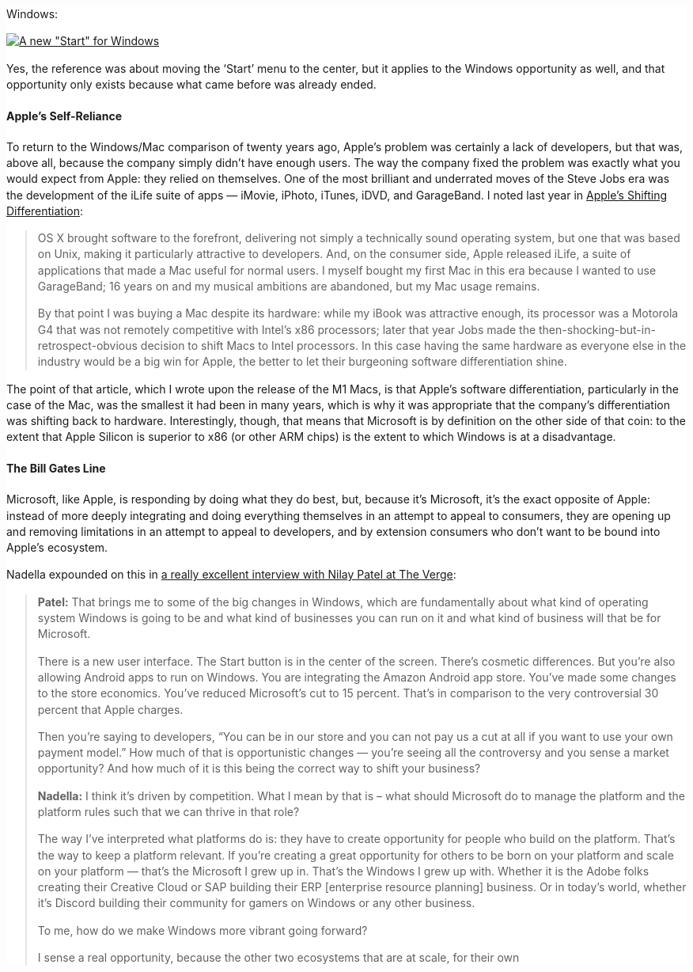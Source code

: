Windows:</p><p><a href="https://www.wsj.com/video/series/joanna-stern-personal-technology/windows-11-microsoft-ceo-satya-nadella-on-the-new-start-of-the-pc-exclusive/3CB3E08F-9B10-4A95-BC89-C2C3C7176D9F"><img loading="lazy" src="https://i2.wp.com/stratechery.com/wp-content/uploads/2021/06/windows-1.png?resize=640%2C525&#038;ssl=1" alt="A new &quot;Start&quot; for Windows" width="640" height="525" class="aligncenter size-full wp-image-6686" srcset="https://i2.wp.com/stratechery.com/wp-content/uploads/2021/06/windows-1.png?w=1280&amp;ssl=1 1280w, https://i2.wp.com/stratechery.com/wp-content/uploads/2021/06/windows-1.png?resize=300%2C246&amp;ssl=1 300w, https://i2.wp.com/stratechery.com/wp-content/uploads/2021/06/windows-1.png?resize=1024%2C840&amp;ssl=1 1024w, https://i2.wp.com/stratechery.com/wp-content/uploads/2021/06/windows-1.png?resize=768%2C630&amp;ssl=1 768w" sizes="(max-width: 640px) 100vw, 640px" data-recalc-dims="1" /></a></p><p>Yes, the reference was about moving the &#8216;Start&#8217; menu to the center, but it applies to the Windows opportunity as well, and that opportunity only exists because what came before was already ended.</p><h4>Apple&#8217;s Self-Reliance</h4><p>To return to the Windows/Mac comparison of twenty years ago, Apple&#8217;s problem was certainly a lack of developers, but that was, above all, because the company simply didn&#8217;t have enough users. The way the company fixed the problem was exactly what you would expect from Apple: they relied on themselves. One of the most brilliant and underrated moves of the Steve Jobs era was the development of the iLife suite of apps — iMovie, iPhoto, iTunes, iDVD, and GarageBand. I noted last year in <a href="https://stratechery.com/2020/apples-shifting-differentiation/">Apple&#8217;s Shifting Differentiation</a>:</p><blockquote><p>  OS X brought software to the forefront, delivering not simply a technically sound operating system, but one that was based on Unix, making it particularly attractive to developers. And, on the consumer side, Apple released iLife, a suite of applications that made a Mac useful for normal users. I myself bought my first Mac in this era because I wanted to use GarageBand; 16 years on and my musical ambitions are abandoned, but my Mac usage remains.</p><p>  By that point I was buying a Mac despite its hardware: while my iBook was attractive enough, its processor was a Motorola G4 that was not remotely competitive with Intel’s x86 processors; later that year Jobs made the then-shocking-but-in-retrospect-obvious decision to shift Macs to Intel processors. In this case having the same hardware as everyone else in the industry would be a big win for Apple, the better to let their burgeoning software differentiation shine.</p></blockquote><p>The point of that article, which I wrote upon the release of the M1 Macs, is that Apple&#8217;s software differentiation, particularly in the case of the Mac, was the smallest it had been in many years, which is why it was appropriate that the company&#8217;s differentiation was shifting back to hardware. Interestingly, though, that means that Microsoft is by definition on the other side of that coin: to the extent that Apple Silicon is superior to x86 (or other ARM chips) is the extent to which Windows is at a disadvantage.</p><h4>The Bill Gates Line</h4><p>Microsoft, like Apple, is responding by doing what they do best, but, because it&#8217;s Microsoft, it&#8217;s the exact opposite of Apple: instead of more deeply integrating and doing everything themselves in an attempt to appeal to consumers, they are opening up and removing limitations in an attempt to appeal to developers, and by extension consumers who don&#8217;t want to be bound into Apple&#8217;s ecosystem.</p><p>Nadella expounded on this in <a href="https://www.theverge.com/22549385/microsoft-satya-nadella-interview-windows-11-decoder">a really excellent interview with Nilay Patel at The Verge</a>:</p><blockquote><p>  <strong>Patel:</strong> That brings me to some of the big changes in Windows, which are fundamentally about what kind of operating system Windows is going to be and what kind of businesses you can run on it and what kind of business will that be for Microsoft.</p><p>  There is a new user interface. The Start button is in the center of the screen. There’s cosmetic differences. But you’re also allowing Android apps to run on Windows. You are integrating the Amazon Android app store. You’ve made some changes to the store economics. You’ve reduced Microsoft’s cut to 15 percent. That’s in comparison to the very controversial 30 percent that Apple charges.</p><p>  Then you’re saying to developers, “You can be in our store and you can not pay us a cut at all if you want to use your own payment model.” How much of that is opportunistic changes — you’re seeing all the controversy and you sense a market opportunity? And how much of it is this being the correct way to shift your business?</p><p>  <strong>Nadella:</strong> I think it’s driven by competition. What I mean by that is – what should Microsoft do to manage the platform and the platform rules such that we can thrive in that role?</p><p>  The way I’ve interpreted what platforms do is: they have to create opportunity for people who build on the platform. That’s the way to keep a platform relevant. If you’re creating a great opportunity for others to be born on your platform and scale on your platform — that’s the Microsoft I grew up in. That’s the Windows I grew up with. Whether it is the Adobe folks creating their Creative Cloud or SAP building their ERP [enterprise resource planning] business. Or in today’s world, whether it’s Discord building their community for gamers on Windows or any other business.</p><p>  To me, how do we make Windows more vibrant going forward?</p><p>  I sense a real opportunity, because the other two ecosystems that are at scale, for their own